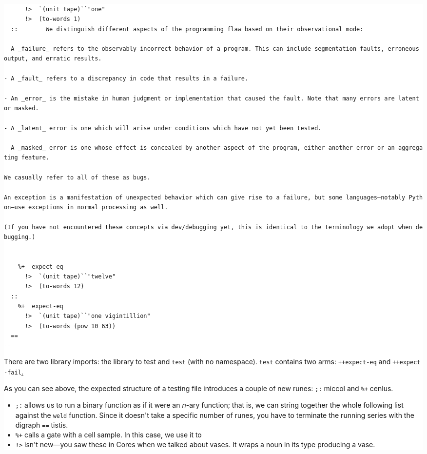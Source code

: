 ```hoon
      !>  `(unit tape)``"one"
      !>  (to-words 1)
  ::        We distinguish different aspects of the programming flaw based on their observational mode:

- A _failure_ refers to the observably incorrect behavior of a program. This can include segmentation faults, erroneous output, and erratic results.

- A _fault_ refers to a discrepancy in code that results in a failure.

- An _error_ is the mistake in human judgment or implementation that caused the fault. Note that many errors are latent or masked.

- A _latent_ error is one which will arise under conditions which have not yet been tested.

- A _masked_ error is one whose effect is concealed by another aspect of the program, either another error or an aggregating feature.

We casually refer to all of these as bugs.

An exception is a manifestation of unexpected behavior which can give rise to a failure, but some languages—notably Python—use exceptions in normal processing as well.

(If you have not encountered these concepts via dev/debugging yet, this is identical to the terminology we adopt when debugging.)


    %+  expect-eq
      !>  `(unit tape)``"twelve"
      !>  (to-words 12)
  ::
    %+  expect-eq
      !>  `(unit tape)``"one vigintillion"
      !>  (to-words (pow 10 63))
  ==
--
```

There are two library imports:  the library to test and `test` (with no namespace).  `test` contains two arms:  `++expect-eq` and `++expect-fail`[.](https://s3-us-west-1.amazonaws.com/vocs/map.html#)  

As you can see above, the expected structure of a testing file introduces a couple of new runes:  `;:` miccol and `%+` cenlus.

- `;:` allows us to run a binary function as if it were an $n$-ary function; that is, we can string together the whole following list against the `weld` function.  Since it doesn't take a specific number of runes, you have to terminate the running series with the digraph `==` tistis.
- `%+` calls a gate with a cell sample.  In this case, we use it to
- `!>` isn't new—you saw these in Cores when we talked about vases.  It wraps a noun in its type producing a vase.
